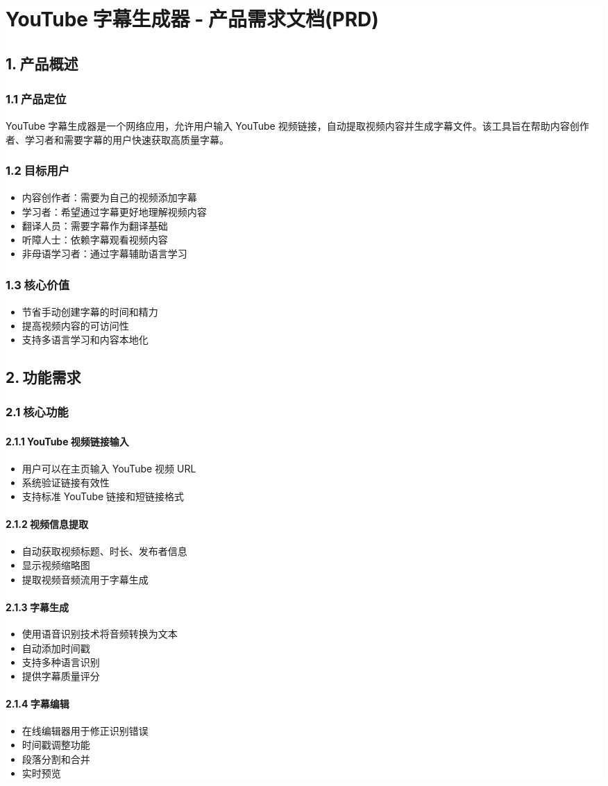 # YouTube 字幕生成器 - 产品需求文档(PRD)

## 1. 产品概述

### 1.1 产品定位

YouTube 字幕生成器是一个网络应用，允许用户输入 YouTube 视频链接，自动提取视频内容并生成字幕文件。该工具旨在帮助内容创作者、学习者和需要字幕的用户快速获取高质量字幕。

### 1.2 目标用户

- 内容创作者：需要为自己的视频添加字幕
- 学习者：希望通过字幕更好地理解视频内容
- 翻译人员：需要字幕作为翻译基础
- 听障人士：依赖字幕观看视频内容
- 非母语学习者：通过字幕辅助语言学习

### 1.3 核心价值

- 节省手动创建字幕的时间和精力
- 提高视频内容的可访问性
- 支持多语言学习和内容本地化

## 2. 功能需求

### 2.1 核心功能

#### 2.1.1 YouTube 视频链接输入

- 用户可以在主页输入 YouTube 视频 URL
- 系统验证链接有效性
- 支持标准 YouTube 链接和短链接格式

#### 2.1.2 视频信息提取

- 自动获取视频标题、时长、发布者信息
- 显示视频缩略图
- 提取视频音频流用于字幕生成

#### 2.1.3 字幕生成

- 使用语音识别技术将音频转换为文本
- 自动添加时间戳
- 支持多种语言识别
- 提供字幕质量评分

#### 2.1.4 字幕编辑

- 在线编辑器用于修正识别错误
- 时间戳调整功能
- 段落分割和合并
- 实时预览
